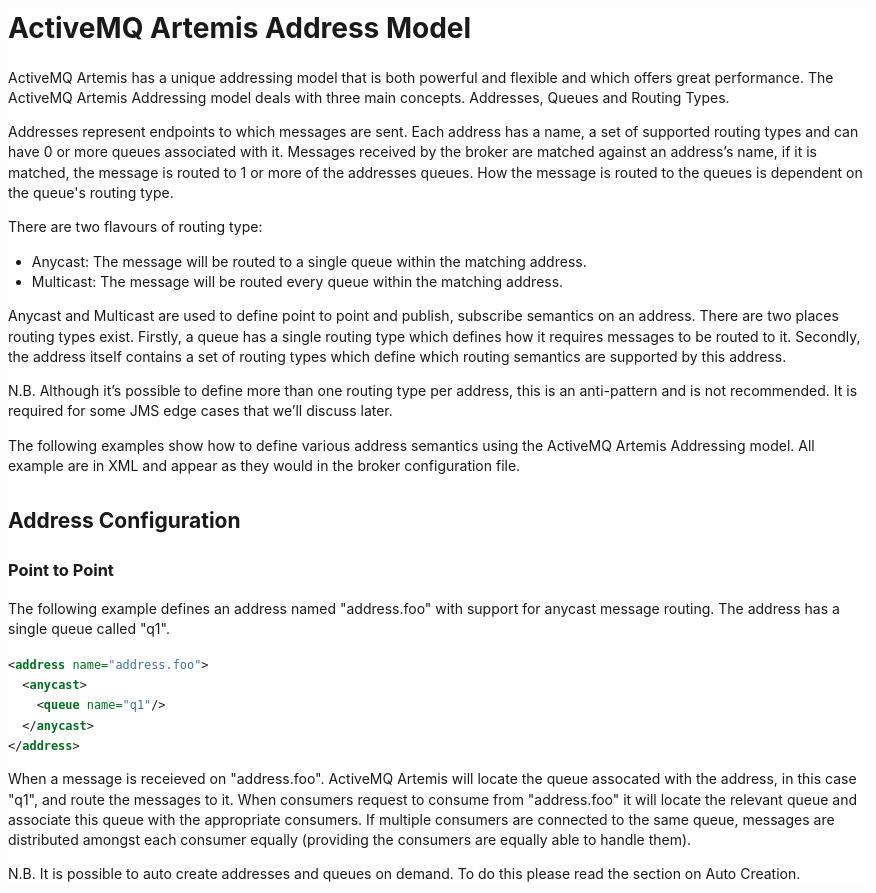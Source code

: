 # ActiveMQ Artemis Address Model

ActiveMQ Artemis has a unique addressing model that is both powerful and flexible and which offers great performance.  The ActiveMQ Artemis Addressing model deals with three main concepts.  Addresses, Queues and Routing Types.

Addresses represent endpoints to which messages are sent.  Each address has a name, a set of supported routing types and can have 0 or more queues associated with it.  Messages received by the broker are matched against an address’s name, if it is matched, the message is routed to 1 or more of the addresses queues.  How the message is routed to the queues is dependent on the queue's routing type.  

There are two flavours of routing type:

* Anycast: The message will be routed to a single queue within the matching address.
* Multicast: The message will be routed every queue within the matching address.

Anycast and Multicast are used to define point to point and publish, subscribe semantics on an address.  There are two places routing types exist.  Firstly, a queue has a single routing type which defines how it requires messages to be routed to it.  Secondly, the address itself contains a set of routing types which define which routing semantics are supported by this address.  

N.B. Although it’s possible to define more than one routing type per address, this is an anti-pattern and is not recommended.  It is required for some JMS edge cases that we’ll discuss later.

The following examples show how to define various address semantics using the ActiveMQ Artemis Addressing model.  All example are in XML and appear as they would in the broker configuration file.

## Address Configuration

### Point to Point
The following example defines an address named "address.foo" with support for anycast message routing.  The address has a single queue called "q1".

```XML
<address name="address.foo">
  <anycast>
    <queue name="q1"/>
  </anycast>
</address>
```

When a message is receieved on "address.foo".  ActiveMQ Artemis will locate the queue assocated with the address, in this case "q1", and route the messages to it.  When consumers request to consume from "address.foo" it will locate the relevant queue and associate this queue with the appropriate consumers.  If multiple consumers are connected to the same queue, messages are distributed amongst each consumer equally (providing the consumers are equally able to handle them).

N.B. It is possible to auto create addresses and queues on demand.  To do this please read the section on Auto Creation.
